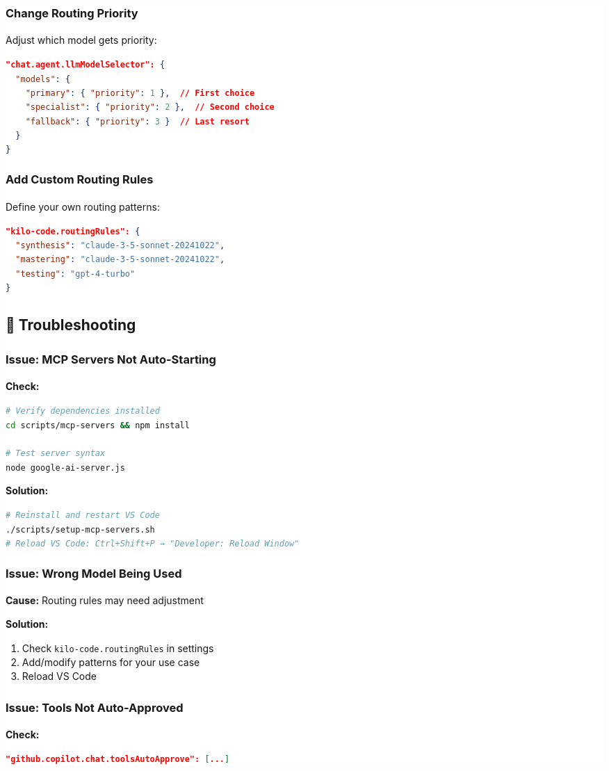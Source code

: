 ### **Change Routing Priority**
Adjust which model gets priority:
```json
"chat.agent.llmModelSelector": {
  "models": {
    "primary": { "priority": 1 },  // First choice
    "specialist": { "priority": 2 },  // Second choice
    "fallback": { "priority": 3 }  // Last resort
  }
}
```

### **Add Custom Routing Rules**
Define your own routing patterns:
```json
"kilo-code.routingRules": {
  "synthesis": "claude-3-5-sonnet-20241022",
  "mastering": "claude-3-5-sonnet-20241022",
  "testing": "gpt-4-turbo"
}
```

## 🐛 Troubleshooting

### **Issue: MCP Servers Not Auto-Starting**
**Check:**
```bash
# Verify dependencies installed
cd scripts/mcp-servers && npm install

# Test server syntax
node google-ai-server.js
```

**Solution:**
```bash
# Reinstall and restart VS Code
./scripts/setup-mcp-servers.sh
# Reload VS Code: Ctrl+Shift+P → "Developer: Reload Window"
```

### **Issue: Wrong Model Being Used**
**Cause:** Routing rules may need adjustment

**Solution:**
1. Check `kilo-code.routingRules` in settings
2. Add/modify patterns for your use case
3. Reload VS Code

### **Issue: Tools Not Auto-Approved**
**Check:**
```json
"github.copilot.chat.toolsAutoApprove": [...]
```
